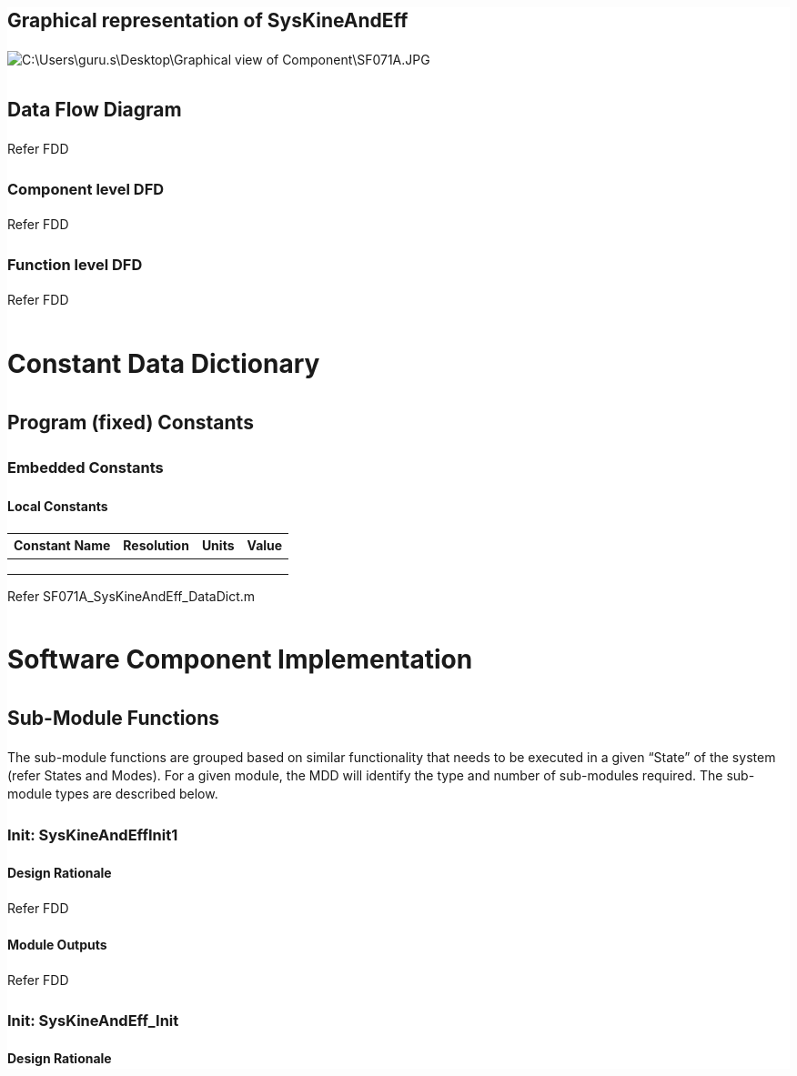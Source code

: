 ## Graphical representation of SysKineAndEff

<img
src="ElectricPowerSteering_RH850_BMW_FAAR_WE_website/docs/SF071A_SysKineAndEff_Impl/doc/mediax/media/image1.jpeg"
style="width:4.28125in;height:2.72917in"
alt="C:\Users\guru.s\Desktop\Graphical view of Component\SF071A.JPG" />

## Data Flow Diagram

Refer FDD

### Component level DFD

Refer FDD

### Function level DFD

Refer FDD

# Constant Data Dictionary

## Program (fixed) Constants

### Embedded Constants

#### Local Constants

| Constant Name | Resolution | Units | Value |
|---------------|------------|-------|-------|
|               |            |       |       |
|               |            |       |       |
|               |            |       |       |

Refer SF071A_SysKineAndEff_DataDict.m

# Software Component Implementation

## Sub-Module Functions

The sub-module functions are grouped based on similar functionality that
needs to be executed in a given “State” of the system (refer States and
Modes). For a given module, the MDD will identify the type and number of
sub-modules required. The sub-module types are described below.

### Init: SysKineAndEffInit1

#### Design Rationale

Refer FDD

#### Module Outputs

Refer FDD

### Init: SysKineAndEff_Init

#### Design Rationale
